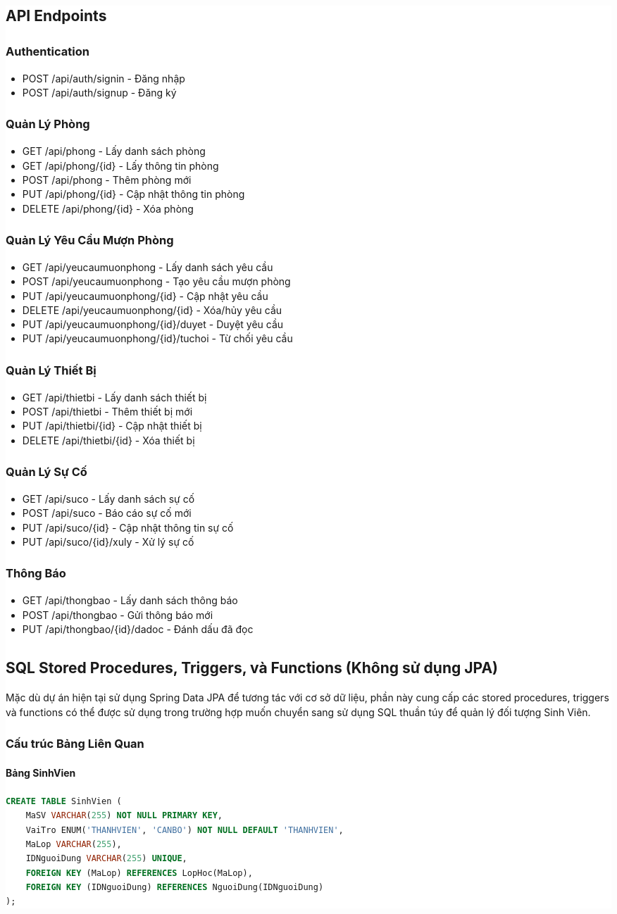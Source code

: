 ## API Endpoints

### Authentication
- POST /api/auth/signin - Đăng nhập
- POST /api/auth/signup - Đăng ký

### Quản Lý Phòng
- GET /api/phong - Lấy danh sách phòng
- GET /api/phong/{id} - Lấy thông tin phòng
- POST /api/phong - Thêm phòng mới
- PUT /api/phong/{id} - Cập nhật thông tin phòng
- DELETE /api/phong/{id} - Xóa phòng

### Quản Lý Yêu Cầu Mượn Phòng
- GET /api/yeucaumuonphong - Lấy danh sách yêu cầu
- POST /api/yeucaumuonphong - Tạo yêu cầu mượn phòng
- PUT /api/yeucaumuonphong/{id} - Cập nhật yêu cầu
- DELETE /api/yeucaumuonphong/{id} - Xóa/hủy yêu cầu
- PUT /api/yeucaumuonphong/{id}/duyet - Duyệt yêu cầu
- PUT /api/yeucaumuonphong/{id}/tuchoi - Từ chối yêu cầu

### Quản Lý Thiết Bị
- GET /api/thietbi - Lấy danh sách thiết bị
- POST /api/thietbi - Thêm thiết bị mới
- PUT /api/thietbi/{id} - Cập nhật thiết bị
- DELETE /api/thietbi/{id} - Xóa thiết bị

### Quản Lý Sự Cố
- GET /api/suco - Lấy danh sách sự cố
- POST /api/suco - Báo cáo sự cố mới
- PUT /api/suco/{id} - Cập nhật thông tin sự cố
- PUT /api/suco/{id}/xuly - Xử lý sự cố

### Thông Báo
- GET /api/thongbao - Lấy danh sách thông báo
- POST /api/thongbao - Gửi thông báo mới
- PUT /api/thongbao/{id}/dadoc - Đánh dấu đã đọc

## SQL Stored Procedures, Triggers, và Functions (Không sử dụng JPA)

Mặc dù dự án hiện tại sử dụng Spring Data JPA để tương tác với cơ sở dữ liệu, phần này cung cấp các stored procedures, triggers và functions có thể được sử dụng trong trường hợp muốn chuyển sang sử dụng SQL thuần túy để quản lý đối tượng Sinh Viên.

### Cấu trúc Bảng Liên Quan

#### Bảng SinhVien
```sql
CREATE TABLE SinhVien (
    MaSV VARCHAR(255) NOT NULL PRIMARY KEY,
    VaiTro ENUM('THANHVIEN', 'CANBO') NOT NULL DEFAULT 'THANHVIEN',
    MaLop VARCHAR(255),
    IDNguoiDung VARCHAR(255) UNIQUE,
    FOREIGN KEY (MaLop) REFERENCES LopHoc(MaLop),
    FOREIGN KEY (IDNguoiDung) REFERENCES NguoiDung(IDNguoiDung)
);
```
